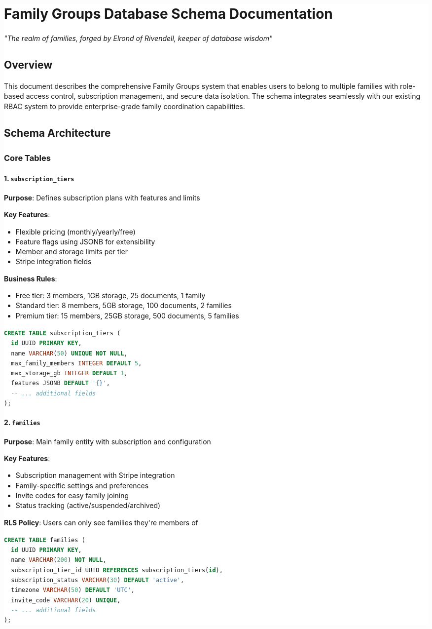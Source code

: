 # Family Groups Database Schema Documentation

*"The realm of families, forged by Elrond of Rivendell, keeper of database wisdom"*

## Overview

This document describes the comprehensive Family Groups system that enables users to belong to multiple families with role-based access control, subscription management, and secure data isolation. The schema integrates seamlessly with our existing RBAC system to provide enterprise-grade family coordination capabilities.

## Schema Architecture

### Core Tables

#### 1. `subscription_tiers`
**Purpose**: Defines subscription plans with features and limits

**Key Features**:
- Flexible pricing (monthly/yearly/free)
- Feature flags using JSONB for extensibility
- Member and storage limits per tier
- Stripe integration fields

**Business Rules**:
- Free tier: 3 members, 1GB storage, 25 documents, 1 family
- Standard tier: 8 members, 5GB storage, 100 documents, 2 families
- Premium tier: 15 members, 25GB storage, 500 documents, 5 families

```sql
CREATE TABLE subscription_tiers (
  id UUID PRIMARY KEY,
  name VARCHAR(50) UNIQUE NOT NULL,
  max_family_members INTEGER DEFAULT 5,
  max_storage_gb INTEGER DEFAULT 1,
  features JSONB DEFAULT '{}',
  -- ... additional fields
);
```

#### 2. `families`
**Purpose**: Main family entity with subscription and configuration

**Key Features**:
- Subscription management with Stripe integration
- Family-specific settings and preferences
- Invite codes for easy family joining
- Status tracking (active/suspended/archived)

**RLS Policy**: Users can only see families they're members of

```sql
CREATE TABLE families (
  id UUID PRIMARY KEY,
  name VARCHAR(200) NOT NULL,
  subscription_tier_id UUID REFERENCES subscription_tiers(id),
  subscription_status VARCHAR(30) DEFAULT 'active',
  timezone VARCHAR(50) DEFAULT 'UTC',
  invite_code VARCHAR(20) UNIQUE,
  -- ... additional fields
);
```

